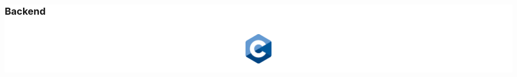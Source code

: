 </td><td valign="top" width="33%">

### Backend

<div align="center">  
    <a href="https://www.iso.org" target="_blank"><img style="margin: 10px" src="https://raw.githubusercontent.com/12ahmad21/12ahmad21/master/assets/c.png" alt="C" height="50" /></a>  